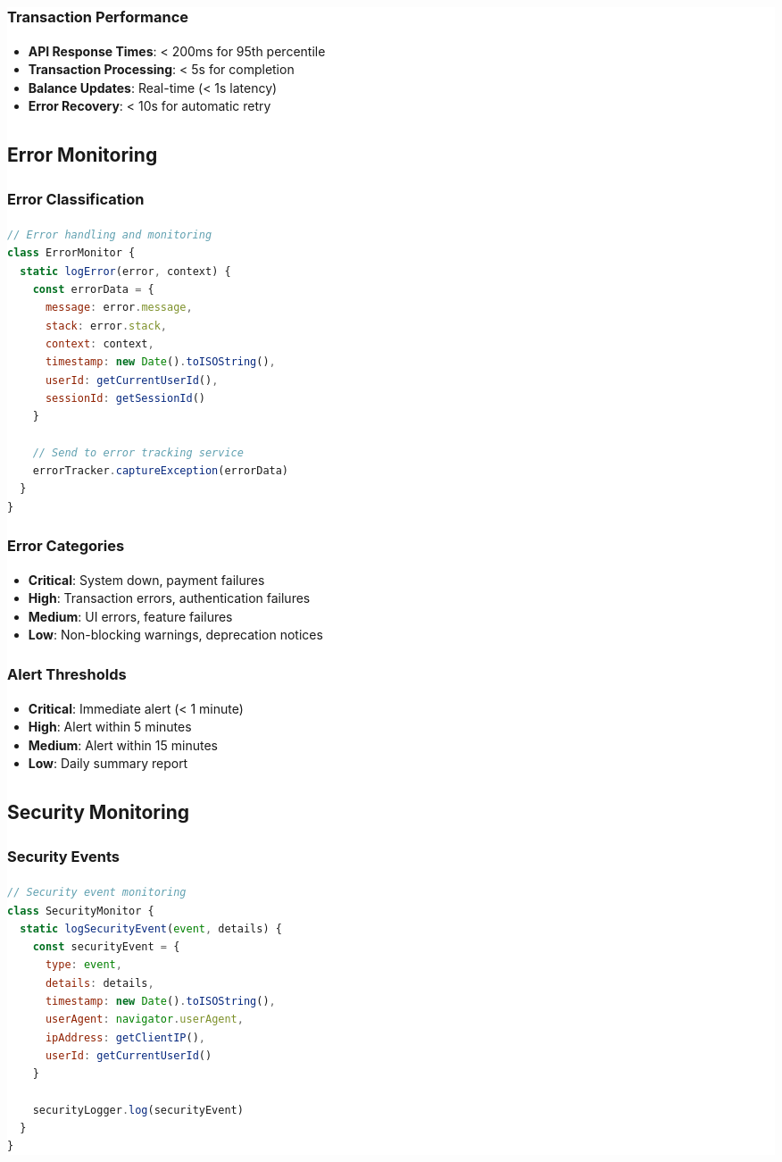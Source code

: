 ### Transaction Performance
- **API Response Times**: < 200ms for 95th percentile
- **Transaction Processing**: < 5s for completion
- **Balance Updates**: Real-time (< 1s latency)
- **Error Recovery**: < 10s for automatic retry

## Error Monitoring

### Error Classification
```javascript
// Error handling and monitoring
class ErrorMonitor {
  static logError(error, context) {
    const errorData = {
      message: error.message,
      stack: error.stack,
      context: context,
      timestamp: new Date().toISOString(),
      userId: getCurrentUserId(),
      sessionId: getSessionId()
    }
    
    // Send to error tracking service
    errorTracker.captureException(errorData)
  }
}
```

### Error Categories
- **Critical**: System down, payment failures
- **High**: Transaction errors, authentication failures
- **Medium**: UI errors, feature failures
- **Low**: Non-blocking warnings, deprecation notices

### Alert Thresholds
- **Critical**: Immediate alert (< 1 minute)
- **High**: Alert within 5 minutes
- **Medium**: Alert within 15 minutes
- **Low**: Daily summary report

## Security Monitoring

### Security Events
```javascript
// Security event monitoring
class SecurityMonitor {
  static logSecurityEvent(event, details) {
    const securityEvent = {
      type: event,
      details: details,
      timestamp: new Date().toISOString(),
      userAgent: navigator.userAgent,
      ipAddress: getClientIP(),
      userId: getCurrentUserId()
    }
    
    securityLogger.log(securityEvent)
  }
}
```
